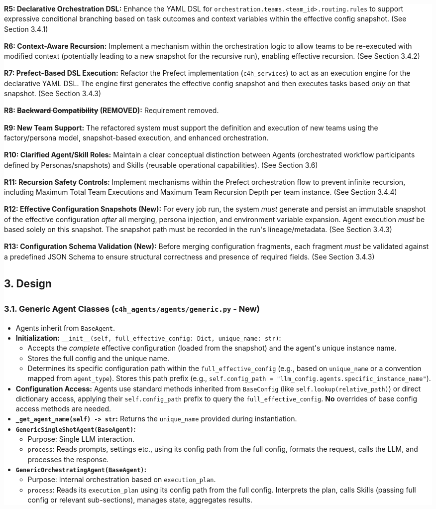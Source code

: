**R5: Declarative Orchestration DSL:** Enhance the YAML DSL for `orchestration.teams.<team_id>.routing.rules` to support expressive conditional branching based on task outcomes and context variables within the effective config snapshot. (See Section 3.4.1)

**R6: Context-Aware Recursion:** Implement a mechanism within the orchestration logic to allow teams to be re-executed with modified context (potentially leading to a new snapshot for the recursive run), enabling effective recursion. (See Section 3.4.2)

**R7: Prefect-Based DSL Execution:** Refactor the Prefect implementation (`c4h_services`) to act as an execution engine for the declarative YAML DSL. The engine first generates the effective config snapshot and then executes tasks based *only* on that snapshot. (See Section 3.4.3)

**R8: ~~Backward Compatibility~~ (REMOVED):** Requirement removed.

**R9: New Team Support:** The refactored system must support the definition and execution of new teams using the factory/persona model, snapshot-based execution, and enhanced orchestration.

**R10: Clarified Agent/Skill Roles:** Maintain a clear conceptual distinction between Agents (orchestrated workflow participants defined by Personas/snapshots) and Skills (reusable operational capabilities). (See Section 3.6)

**R11: Recursion Safety Controls:** Implement mechanisms within the Prefect orchestration flow to prevent infinite recursion, including Maximum Total Team Executions and Maximum Team Recursion Depth per team instance. (See Section 3.4.4)

**R12: Effective Configuration Snapshots (New):** For every job run, the system *must* generate and persist an immutable snapshot of the effective configuration *after* all merging, persona injection, and environment variable expansion. Agent execution *must* be based solely on this snapshot. The snapshot path must be recorded in the run's lineage/metadata. (See Section 3.4.3)

**R13: Configuration Schema Validation (New):** Before merging configuration fragments, each fragment *must* be validated against a predefined JSON Schema to ensure structural correctness and presence of required fields. (See Section 3.4.3)

## 3. Design

### 3.1. Generic Agent Classes (`c4h_agents/agents/generic.py` - New)

* Agents inherit from `BaseAgent`.
* **Initialization:** `__init__(self, full_effective_config: Dict, unique_name: str)`:
    * Accepts the *complete* effective configuration (loaded from the snapshot) and the agent's unique instance name.
    * Stores the full config and the unique name.
    * Determines its specific configuration path within the `full_effective_config` (e.g., based on `unique_name` or a convention mapped from `agent_type`). Stores this path prefix (e.g., `self.config_path = "llm_config.agents.specific_instance_name"`).
* **Configuration Access:** Agents use standard methods inherited from `BaseConfig` (like `self.lookup(relative_path)`) or direct dictionary access, applying their `self.config_path` prefix to query the `full_effective_config`. **No** overrides of base config access methods are needed.
* **`_get_agent_name(self) -> str`:** Returns the `unique_name` provided during instantiation.
* **`GenericSingleShotAgent(BaseAgent)`:**
    * Purpose: Single LLM interaction.
    * `process`: Reads prompts, settings etc., using its config path from the full config, formats the request, calls the LLM, and processes the response.
* **`GenericOrchestratingAgent(BaseAgent)`:**
    * Purpose: Internal orchestration based on `execution_plan`.
    * `process`: Reads its `execution_plan` using its config path from the full config. Interprets the plan, calls Skills (passing full config or relevant sub-sections), manages state, aggregates results.
